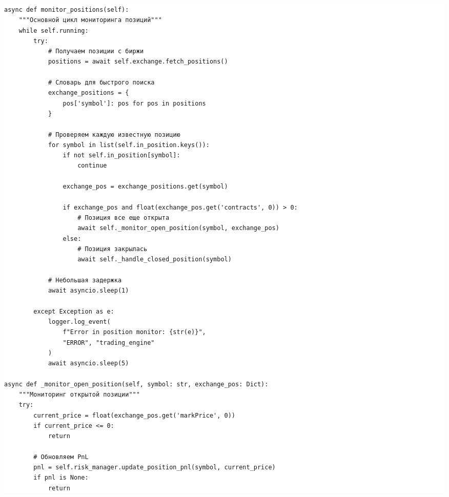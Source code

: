     async def monitor_positions(self):
        """Основной цикл мониторинга позиций"""
        while self.running:
            try:
                # Получаем позиции с биржи
                positions = await self.exchange.fetch_positions()

                # Словарь для быстрого поиска
                exchange_positions = {
                    pos['symbol']: pos for pos in positions
                }

                # Проверяем каждую известную позицию
                for symbol in list(self.in_position.keys()):
                    if not self.in_position[symbol]:
                        continue

                    exchange_pos = exchange_positions.get(symbol)

                    if exchange_pos and float(exchange_pos.get('contracts', 0)) > 0:
                        # Позиция все еще открыта
                        await self._monitor_open_position(symbol, exchange_pos)
                    else:
                        # Позиция закрылась
                        await self._handle_closed_position(symbol)

                # Небольшая задержка
                await asyncio.sleep(1)

            except Exception as e:
                logger.log_event(
                    f"Error in position monitor: {str(e)}",
                    "ERROR", "trading_engine"
                )
                await asyncio.sleep(5)

    async def _monitor_open_position(self, symbol: str, exchange_pos: Dict):
        """Мониторинг открытой позиции"""
        try:
            current_price = float(exchange_pos.get('markPrice', 0))
            if current_price <= 0:
                return

            # Обновляем PnL
            pnl = self.risk_manager.update_position_pnl(symbol, current_price)
            if pnl is None:
                return
